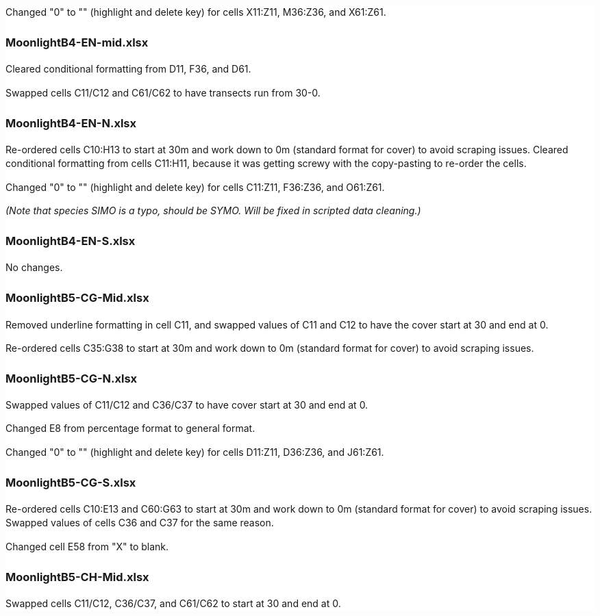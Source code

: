Changed "0" to "" (highlight and delete key) for cells X11:Z11, M36:Z36, and
X61:Z61.

### MoonlightB4-EN-mid.xlsx

Cleared conditional formatting from D11, F36, and D61.

Swapped cells C11/C12 and C61/C62 to have transects run from 30-0.

### MoonlightB4-EN-N.xlsx

Re-ordered cells C10:H13 to start at 30m and work down to 0m (standard
format for cover) to avoid scraping issues. Cleared conditional formatting from
cells C11:H11, because it was getting screwy with the copy-pasting to re-order 
the cells.

Changed "0" to "" (highlight and delete key) for cells C11:Z11, F36:Z36, and
O61:Z61.

*(Note that species SIMO is a typo, should be SYMO. Will be fixed in 
scripted data cleaning.)*

### MoonlightB4-EN-S.xlsx

No changes.

### MoonlightB5-CG-Mid.xlsx

Removed underline formatting in cell C11, and swapped values of C11 and 
C12 to have the cover start at 30 and end at 0.

Re-ordered cells C35:G38 to start at 30m and work down to 0m (standard
format for cover) to avoid scraping issues.

### MoonlightB5-CG-N.xlsx

Swapped values of C11/C12 and C36/C37 to have cover start at 30 and end
at 0. 

Changed E8 from percentage format to general format.

Changed "0" to "" (highlight and delete key) for cells D11:Z11, D36:Z36, and
J61:Z61.

### MoonlightB5-CG-S.xlsx

Re-ordered cells C10:E13 and C60:G63 to start at 30m and work down to 0m (standard
format for cover) to avoid scraping issues. Swapped values of cells C36 and C37 for the same reason.

Changed cell E58 from "X" to blank.

### MoonlightB5-CH-Mid.xlsx

Swapped cells C11/C12, C36/C37, and C61/C62 to start at 30 and end at 0.
